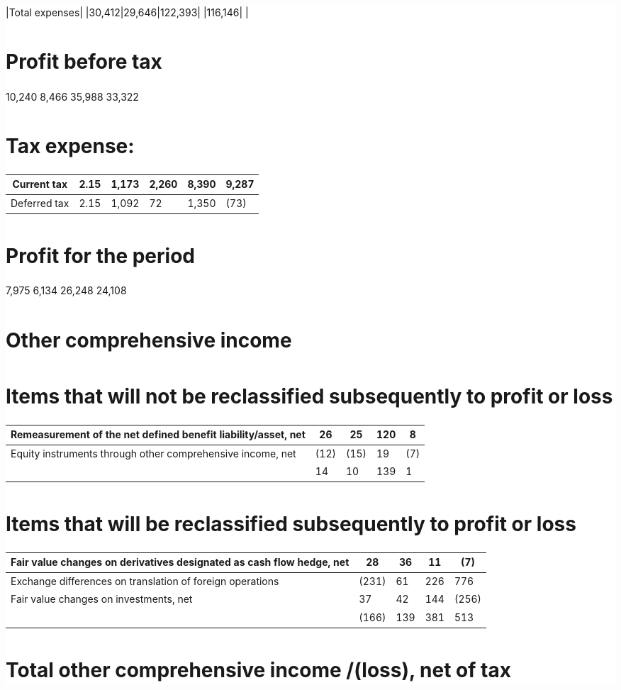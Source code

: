 |Total expenses| |30,412|29,646|122,393| |116,146| |

# Profit before tax

10,240
8,466
35,988
33,322
# Tax expense:

|Current tax|2.15|1,173|2,260|8,390|9,287|
|---|---|---|---|---|---|
|Deferred tax|2.15|1,092|72|1,350|(73)|

# Profit for the period

7,975
6,134
26,248
24,108
# Other comprehensive income

# Items that will not be reclassified subsequently to profit or loss

|Remeasurement of the net defined benefit liability/asset, net|26|25|120|8|
|---|---|---|---|---|
|Equity instruments through other comprehensive income, net|(12)|(15)|19|(7)|
| |14|10|139|1|

# Items that will be reclassified subsequently to profit or loss

|Fair value changes on derivatives designated as cash flow hedge, net|28|36|11|(7)|
|---|---|---|---|---|
|Exchange differences on translation of foreign operations|(231)|61|226|776|
|Fair value changes on investments, net|37|42|144|(256)|
| |(166)|139|381|513|

# Total other comprehensive income /(loss), net of tax
